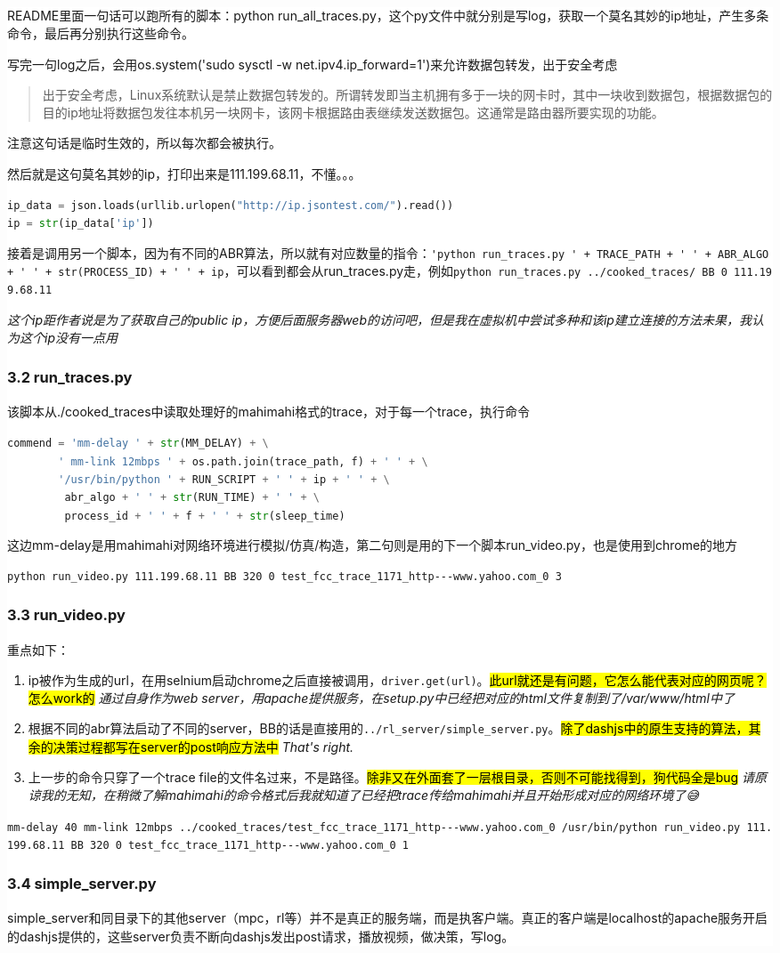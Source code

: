 README里面一句话可以跑所有的脚本：python run_all_traces.py，这个py文件中就分别是写log，获取一个莫名其妙的ip地址，产生多条命令，最后再分别执行这些命令。

写完一句log之后，会用os.system('sudo sysctl -w net.ipv4.ip_forward=1')来允许数据包转发，出于安全考虑

> 出于安全考虑，Linux系统默认是禁止数据包转发的。所谓转发即当主机拥有多于一块的网卡时，其中一块收到数据包，根据数据包的目的ip地址将数据包发往本机另一块网卡，该网卡根据路由表继续发送数据包。这通常是路由器所要实现的功能。

注意这句话是临时生效的，所以每次都会被执行。

然后就是这句莫名其妙的ip，打印出来是111.199.68.11，不懂。。。

```python
ip_data = json.loads(urllib.urlopen("http://ip.jsontest.com/").read())
ip = str(ip_data['ip'])
```

接着是调用另一个脚本，因为有不同的ABR算法，所以就有对应数量的指令：`'python run_traces.py ' + TRACE_PATH + ' ' + ABR_ALGO + ' ' + str(PROCESS_ID) + ' ' + ip`，可以看到都会从run_traces.py走，例如`python run_traces.py ../cooked_traces/ BB 0 111.199.68.11`

*这个ip距作者说是为了获取自己的public ip，方便后面服务器web的访问吧，但是我在虚拟机中尝试多种和该ip建立连接的方法未果，我认为这个ip没有一点用*

### 3.2 run_traces.py

该脚本从./cooked_traces中读取处理好的mahimahi格式的trace，对于每一个trace，执行命令

```python
commend = 'mm-delay ' + str(MM_DELAY) + \
        ' mm-link 12mbps ' + os.path.join(trace_path, f) + ' ' + \
        '/usr/bin/python ' + RUN_SCRIPT + ' ' + ip + ' ' + \
         abr_algo + ' ' + str(RUN_TIME) + ' ' + \
         process_id + ' ' + f + ' ' + str(sleep_time)
```

这边mm-delay是用mahimahi对网络环境进行模拟/仿真/构造，第二句则是用的下一个脚本run_video.py，也是使用到chrome的地方

`python run_video.py 111.199.68.11 BB 320 0 test_fcc_trace_1171_http---www.yahoo.com_0 3`

### 3.3 run_video.py

重点如下：

1. ip被作为生成的url，在用selnium启动chrome之后直接被调用，`driver.get(url)`。<mark>此url就还是有问题，它怎么能代表对应的网页呢？怎么work的</mark> *通过自身作为web server，用apache提供服务，在setup.py中已经把对应的html文件复制到了/var/www/html中了*

2. 根据不同的abr算法启动了不同的server，BB的话是直接用的`../rl_server/simple_server.py`。<mark>除了dashjs中的原生支持的算法，其余的决策过程都写在server的post响应方法中</mark> *That's right.*

3. 上一步的命令只穿了一个trace file的文件名过来，不是路径。<mark>除非又在外面套了一层根目录，否则不可能找得到，狗代码全是bug</mark> *请原谅我的无知，在稍微了解mahimahi的命令格式后我就知道了已经把trace传给mahimahi并且开始形成对应的网络环境了😅*

`mm-delay 40 mm-link 12mbps ../cooked_traces/test_fcc_trace_1171_http---www.yahoo.com_0 /usr/bin/python run_video.py 111.199.68.11 BB 320 0 test_fcc_trace_1171_http---www.yahoo.com_0 1`

### 3.4 simple_server.py

simple_server和同目录下的其他server（mpc，rl等）并不是真正的服务端，而是执客户端。真正的客户端是localhost的apache服务开启的dashjs提供的，这些server负责不断向dashjs发出post请求，播放视频，做决策，写log。

